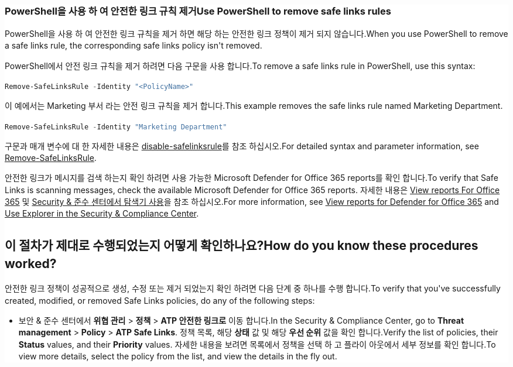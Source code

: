 ### <a name="use-powershell-to-remove-safe-links-rules"></a><span data-ttu-id="a90b0-313">PowerShell을 사용 하 여 안전한 링크 규칙 제거</span><span class="sxs-lookup"><span data-stu-id="a90b0-313">Use PowerShell to remove safe links rules</span></span>

<span data-ttu-id="a90b0-314">PowerShell을 사용 하 여 안전한 링크 규칙을 제거 하면 해당 하는 안전한 링크 정책이 제거 되지 않습니다.</span><span class="sxs-lookup"><span data-stu-id="a90b0-314">When you use PowerShell to remove a safe links rule, the corresponding safe links policy isn't removed.</span></span>

<span data-ttu-id="a90b0-315">PowerShell에서 안전 링크 규칙을 제거 하려면 다음 구문을 사용 합니다.</span><span class="sxs-lookup"><span data-stu-id="a90b0-315">To remove a safe links rule in PowerShell, use this syntax:</span></span>

```PowerShell
Remove-SafeLinksRule -Identity "<PolicyName>"
```

<span data-ttu-id="a90b0-316">이 예에서는 Marketing 부서 라는 안전 링크 규칙을 제거 합니다.</span><span class="sxs-lookup"><span data-stu-id="a90b0-316">This example removes the safe links rule named Marketing Department.</span></span>

```PowerShell
Remove-SafeLinksRule -Identity "Marketing Department"
```

<span data-ttu-id="a90b0-317">구문과 매개 변수에 대 한 자세한 내용은 [disable-safelinksrule](https://docs.microsoft.com/powershell/module/exchange/remove-safelinksrule)를 참조 하십시오.</span><span class="sxs-lookup"><span data-stu-id="a90b0-317">For detailed syntax and parameter information, see [Remove-SafeLinksRule](https://docs.microsoft.com/powershell/module/exchange/remove-safelinksrule).</span></span>

<span data-ttu-id="a90b0-318">안전한 링크가 메시지를 검색 하는지 확인 하려면 사용 가능한 Microsoft Defender for Office 365 reports를 확인 합니다.</span><span class="sxs-lookup"><span data-stu-id="a90b0-318">To verify that Safe Links is scanning messages, check the available Microsoft Defender for Office 365 reports.</span></span> <span data-ttu-id="a90b0-319">자세한 내용은 [View reports For Office 365](view-reports-for-atp.md) 및 [Security & 준수 센터에서 탐색기 사용](threat-explorer.md)을 참조 하십시오.</span><span class="sxs-lookup"><span data-stu-id="a90b0-319">For more information, see [View reports for Defender for Office 365](view-reports-for-atp.md) and [Use Explorer in the Security & Compliance Center](threat-explorer.md).</span></span>

## <a name="how-do-you-know-these-procedures-worked"></a><span data-ttu-id="a90b0-320">이 절차가 제대로 수행되었는지 어떻게 확인하나요?</span><span class="sxs-lookup"><span data-stu-id="a90b0-320">How do you know these procedures worked?</span></span>

<span data-ttu-id="a90b0-321">안전한 링크 정책이 성공적으로 생성, 수정 또는 제거 되었는지 확인 하려면 다음 단계 중 하나를 수행 합니다.</span><span class="sxs-lookup"><span data-stu-id="a90b0-321">To verify that you've successfully created, modified, or removed Safe Links policies, do any of the following steps:</span></span>

- <span data-ttu-id="a90b0-322">보안 & 준수 센터에서 **위협 관리** \> **정책** \> **ATP 안전한 링크로** 이동 합니다.</span><span class="sxs-lookup"><span data-stu-id="a90b0-322">In the Security & Compliance Center, go to **Threat management** \> **Policy** \> **ATP Safe Links**.</span></span> <span data-ttu-id="a90b0-323">정책 목록, 해당 **상태** 값 및 해당 **우선 순위** 값을 확인 합니다.</span><span class="sxs-lookup"><span data-stu-id="a90b0-323">Verify the list of policies, their **Status** values, and their **Priority** values.</span></span> <span data-ttu-id="a90b0-324">자세한 내용을 보려면 목록에서 정책을 선택 하 고 플라이 아웃에서 세부 정보를 확인 합니다.</span><span class="sxs-lookup"><span data-stu-id="a90b0-324">To view more details, select the policy from the list, and view the details in the fly out.</span></span>

